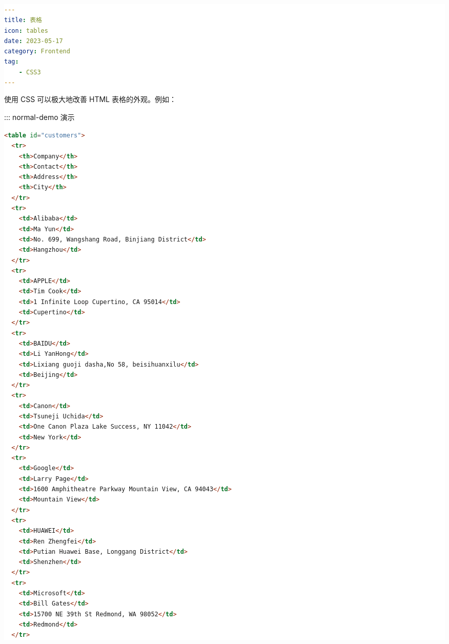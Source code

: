 ```yaml
---
title: 表格
icon: tables
date: 2023-05-17
category: Frontend
tag:
    - CSS3
---
```


使用 CSS 可以极大地改善 HTML 表格的外观。例如：

::: normal-demo 演示

```html
<table id="customers">
  <tr>
    <th>Company</th>
    <th>Contact</th>
    <th>Address</th>
    <th>City</th>
  </tr>
  <tr>
    <td>Alibaba</td>
    <td>Ma Yun</td>
    <td>No. 699, Wangshang Road, Binjiang District</td>
    <td>Hangzhou</td>
  </tr>
  <tr>
    <td>APPLE</td>
    <td>Tim Cook</td>
    <td>1 Infinite Loop Cupertino, CA 95014</td>
    <td>Cupertino</td>
  </tr>
  <tr>
    <td>BAIDU</td>
    <td>Li YanHong</td>
    <td>Lixiang guoji dasha,No 58, beisihuanxilu</td>
    <td>Beijing</td>
  </tr>
  <tr>
    <td>Canon</td>
    <td>Tsuneji Uchida</td>
    <td>One Canon Plaza Lake Success, NY 11042</td>
    <td>New York</td>
  </tr>
  <tr>
    <td>Google</td>
    <td>Larry Page</td>
    <td>1600 Amphitheatre Parkway Mountain View, CA 94043</td>
    <td>Mountain View</td>
  </tr>
  <tr>
    <td>HUAWEI</td>
    <td>Ren Zhengfei</td>
    <td>Putian Huawei Base, Longgang District</td>
    <td>Shenzhen</td>
  </tr>
  <tr>
    <td>Microsoft</td>
    <td>Bill Gates</td>
    <td>15700 NE 39th St Redmond, WA 98052</td>
    <td>Redmond</td>
  </tr>
```